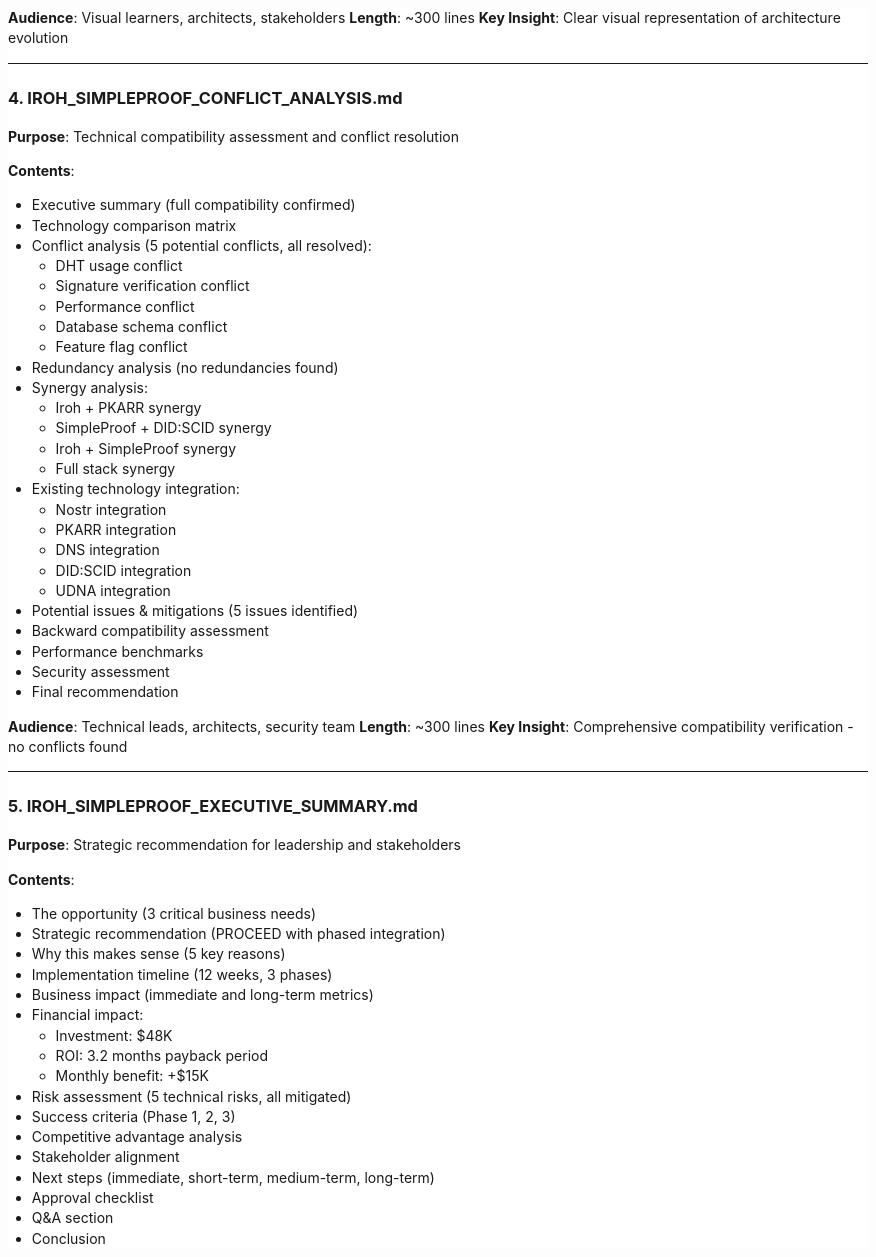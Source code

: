 **Audience**: Visual learners, architects, stakeholders
**Length**: ~300 lines
**Key Insight**: Clear visual representation of architecture evolution

---

### 4. **IROH_SIMPLEPROOF_CONFLICT_ANALYSIS.md**
**Purpose**: Technical compatibility assessment and conflict resolution

**Contents**:
- Executive summary (full compatibility confirmed)
- Technology comparison matrix
- Conflict analysis (5 potential conflicts, all resolved):
  - DHT usage conflict
  - Signature verification conflict
  - Performance conflict
  - Database schema conflict
  - Feature flag conflict
- Redundancy analysis (no redundancies found)
- Synergy analysis:
  - Iroh + PKARR synergy
  - SimpleProof + DID:SCID synergy
  - Iroh + SimpleProof synergy
  - Full stack synergy
- Existing technology integration:
  - Nostr integration
  - PKARR integration
  - DNS integration
  - DID:SCID integration
  - UDNA integration
- Potential issues & mitigations (5 issues identified)
- Backward compatibility assessment
- Performance benchmarks
- Security assessment
- Final recommendation

**Audience**: Technical leads, architects, security team
**Length**: ~300 lines
**Key Insight**: Comprehensive compatibility verification - no conflicts found

---

### 5. **IROH_SIMPLEPROOF_EXECUTIVE_SUMMARY.md**
**Purpose**: Strategic recommendation for leadership and stakeholders

**Contents**:
- The opportunity (3 critical business needs)
- Strategic recommendation (PROCEED with phased integration)
- Why this makes sense (5 key reasons)
- Implementation timeline (12 weeks, 3 phases)
- Business impact (immediate and long-term metrics)
- Financial impact:
  - Investment: $48K
  - ROI: 3.2 months payback period
  - Monthly benefit: +$15K
- Risk assessment (5 technical risks, all mitigated)
- Success criteria (Phase 1, 2, 3)
- Competitive advantage analysis
- Stakeholder alignment
- Next steps (immediate, short-term, medium-term, long-term)
- Approval checklist
- Q&A section
- Conclusion
